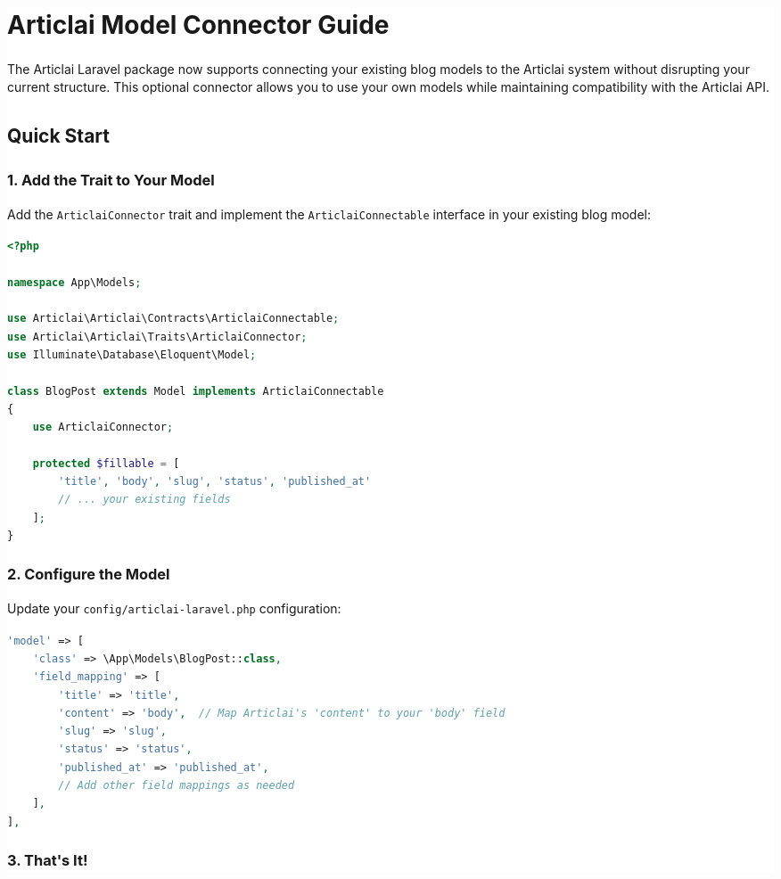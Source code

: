 # Articlai Model Connector Guide

The Articlai Laravel package now supports connecting your existing blog models to the Articlai system without disrupting your current structure. This optional connector allows you to use your own models while maintaining compatibility with the Articlai API.

## Quick Start

### 1. Add the Trait to Your Model

Add the `ArticlaiConnector` trait and implement the `ArticlaiConnectable` interface in your existing blog model:

```php
<?php

namespace App\Models;

use Articlai\Articlai\Contracts\ArticlaiConnectable;
use Articlai\Articlai\Traits\ArticlaiConnector;
use Illuminate\Database\Eloquent\Model;

class BlogPost extends Model implements ArticlaiConnectable
{
    use ArticlaiConnector;
    
    protected $fillable = [
        'title', 'body', 'slug', 'status', 'published_at'
        // ... your existing fields
    ];
}
```

### 2. Configure the Model

Update your `config/articlai-laravel.php` configuration:

```php
'model' => [
    'class' => \App\Models\BlogPost::class,
    'field_mapping' => [
        'title' => 'title',
        'content' => 'body',  // Map Articlai's 'content' to your 'body' field
        'slug' => 'slug',
        'status' => 'status',
        'published_at' => 'published_at',
        // Add other field mappings as needed
    ],
],
```

### 3. That's It!
